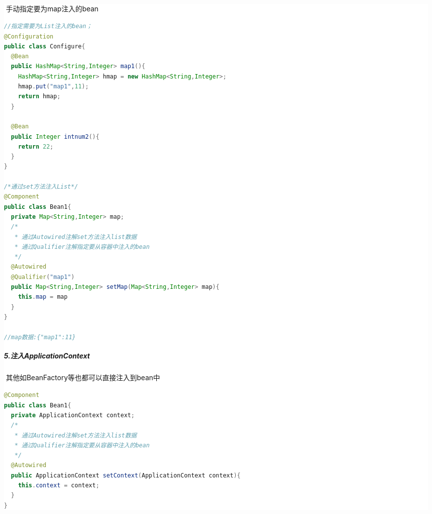 ​	手动指定要为map注入的bean

```java
//指定需要为List注入的bean；
@Configuration
public class Configure{
  @Bean
  public HashMap<String,Integer> map1(){
    HashMap<String,Integer> hmap = new HashMap<String,Integer>;
    hmap.put("map1",11);
    return hmap;
  }
  
  @Bean
  public Integer intnum2(){
    return 22;
  }
}

/*通过set方法注入List*/
@Component
public class Bean1{
  private Map<String,Integer> map;
  /*
   * 通过Autowired注解set方法注入list数据
   * 通过Qualifier注解指定要从容器中注入的bean
   */
  @Autowired
  @Qualifier("map1")
  public Map<String,Integer> setMap(Map<String,Integer> map){
    this.map = map
  }
}

//map数据:{"map1":11}
```

##### 5.注入ApplicationContext

​	其他如BeanFactory等也都可以直接注入到bean中

```java
@Component
public class Bean1{
  private ApplicationContext context;
  /*
   * 通过Autowired注解set方法注入list数据
   * 通过Qualifier注解指定要从容器中注入的bean
   */
  @Autowired
  public ApplicationContext setContext(ApplicationContext context){
    this.context = context;
  }
}
```
